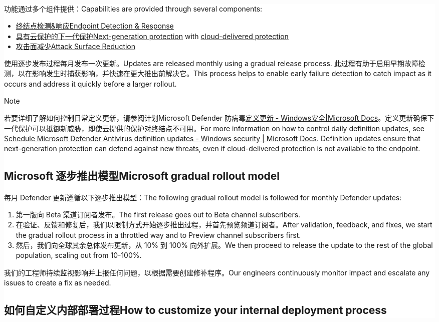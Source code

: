 <span data-ttu-id="fce1f-108">功能通过多个组件提供：</span><span class="sxs-lookup"><span data-stu-id="fce1f-108">Capabilities are provided through several components:</span></span> 

- [<span data-ttu-id="fce1f-109">终结点检测&响应</span><span class="sxs-lookup"><span data-stu-id="fce1f-109">Endpoint Detection & Response</span></span>](overview-endpoint-detection-response.md) 
- <span data-ttu-id="fce1f-110">[具有云保护](microsoft-defender-antivirus-in-windows-10.md#microsoft-defender-antivirus-your-next-generation-protection)[的下一代保护](cloud-protection-microsoft-defender-antivirus.md)</span><span class="sxs-lookup"><span data-stu-id="fce1f-110">[Next-generation protection](microsoft-defender-antivirus-in-windows-10.md#microsoft-defender-antivirus-your-next-generation-protection) with [cloud-delivered protection](cloud-protection-microsoft-defender-antivirus.md)</span></span> 
- [<span data-ttu-id="fce1f-111">攻击面减少</span><span class="sxs-lookup"><span data-stu-id="fce1f-111">Attack Surface Reduction</span></span>](overview-attack-surface-reduction.md)

<span data-ttu-id="fce1f-112">使用逐步发布过程每月发布一次更新。</span><span class="sxs-lookup"><span data-stu-id="fce1f-112">Updates are released monthly using a gradual release process.</span></span> <span data-ttu-id="fce1f-113">此过程有助于启用早期故障检测，以在影响发生时捕获影响，并快速在更大推出前解决它。</span><span class="sxs-lookup"><span data-stu-id="fce1f-113">This process helps to enable early failure detection to catch impact as it occurs and address it quickly before a larger rollout.</span></span> 

> [!NOTE]
> <span data-ttu-id="fce1f-114">若要详细了解如何控制日常定义更新，请参阅计划Microsoft Defender 防病毒[定义更新 - Windows安全|Microsoft Docs](manage-protection-update-schedule-microsoft-defender-antivirus.md)。定义更新确保下一代保护可以抵御新威胁，即使云提供的保护对终结点不可用。</span><span class="sxs-lookup"><span data-stu-id="fce1f-114">For more information on how to control daily definition updates, see [Schedule Microsoft Defender Antivirus definition updates - Windows security | Microsoft Docs](manage-protection-update-schedule-microsoft-defender-antivirus.md). Definition updates ensure that next-generation protection can defend against new threats, even if cloud-delivered protection is not available to the endpoint.</span></span>

## <a name="microsoft-gradual-rollout-model"></a><span data-ttu-id="fce1f-115">Microsoft 逐步推出模型</span><span class="sxs-lookup"><span data-stu-id="fce1f-115">Microsoft gradual rollout model</span></span>

<span data-ttu-id="fce1f-116">每月 Defender 更新遵循以下逐步推出模型：</span><span class="sxs-lookup"><span data-stu-id="fce1f-116">The following gradual rollout model is followed for monthly Defender updates:</span></span>

1. <span data-ttu-id="fce1f-117">第一版向 Beta 渠道订阅者发布。</span><span class="sxs-lookup"><span data-stu-id="fce1f-117">The first release goes out to Beta channel subscribers.</span></span>
2. <span data-ttu-id="fce1f-118">在验证、反馈和修复后，我们以限制方式开始逐步推出过程，并首先预览频道订阅者。</span><span class="sxs-lookup"><span data-stu-id="fce1f-118">After validation, feedback, and fixes, we start the gradual rollout process in a throttled way and to Preview channel subscribers first.</span></span>
3. <span data-ttu-id="fce1f-119">然后，我们向全球其余总体发布更新，从 10% 到 100% 向外扩展。</span><span class="sxs-lookup"><span data-stu-id="fce1f-119">We then proceed to release the update to the rest of the global population, scaling out from 10-100%.</span></span>

<span data-ttu-id="fce1f-120">我们的工程师持续监视影响并上报任何问题，以根据需要创建修补程序。</span><span class="sxs-lookup"><span data-stu-id="fce1f-120">Our engineers continuously monitor impact and escalate any issues to create a fix as needed.</span></span>

## <a name="how-to-customize-your-internal-deployment-process"></a><span data-ttu-id="fce1f-121">如何自定义内部部署过程</span><span class="sxs-lookup"><span data-stu-id="fce1f-121">How to customize your internal deployment process</span></span>
